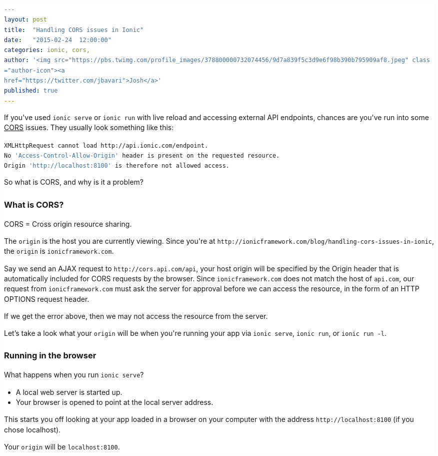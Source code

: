 ```yaml
---
layout: post
title:  "Handling CORS issues in Ionic"
date:   "2015-02-24  12:00:00"
categories: ionic, cors,
author: '<img src="https://pbs.twimg.com/profile_images/378800000732074456/9d7a839f5c3d9e6f98b390b795909af8.jpeg" class="author-icon"><a
href="https://twitter.com/jbavari">Josh</a>'
published: true
---
```


If you've used `ionic serve` or `ionic run` with live reload and accessing external API endpoints, chances are you've run into some [CORS](http://en.wikipedia.org/wiki/Cross-origin_resource_sharing)
issues. They usually look something like this:


```bash
XMLHttpRequest cannot load http://api.ionic.com/endpoint.
No 'Access-Control-Allow-Origin' header is present on the requested resource.
Origin 'http://localhost:8100' is therefore not allowed access.
```

So what is CORS, and why is it a problem?



### What is CORS?

CORS = Cross origin resource sharing.

The `origin` is the host you are currently viewing.
Since you're at `http://ionicframework.com/blog/handling-cors-issues-in-ionic`, the `origin` is `ionicframework.com`.

Say we send an AJAX request to `http://cors.api.com/api`,  your host origin will be specified by the Origin header that is automatically included for CORS requests by the browser. Since `ionicframework.com` does not match the host of `api.com`, our request from `ionicframework.com` must ask the server for approval before we can access the resource, in the form of an HTTP OPTIONS request header.

If we get the error above, then we may not access the resource from the server.

Let’s take a look what your `origin` will be when you're running your app via `ionic serve`, `ionic run`, or `ionic run -l`.


### Running in the browser

What happens when you run `ionic serve`?

* A local web server is started up.
* Your browser is opened to point at the local server address.

This starts you off looking at your app loaded in a browser on your computer with the address `http://localhost:8100` (if you chose localhost).

Your `origin` will be `localhost:8100`.
